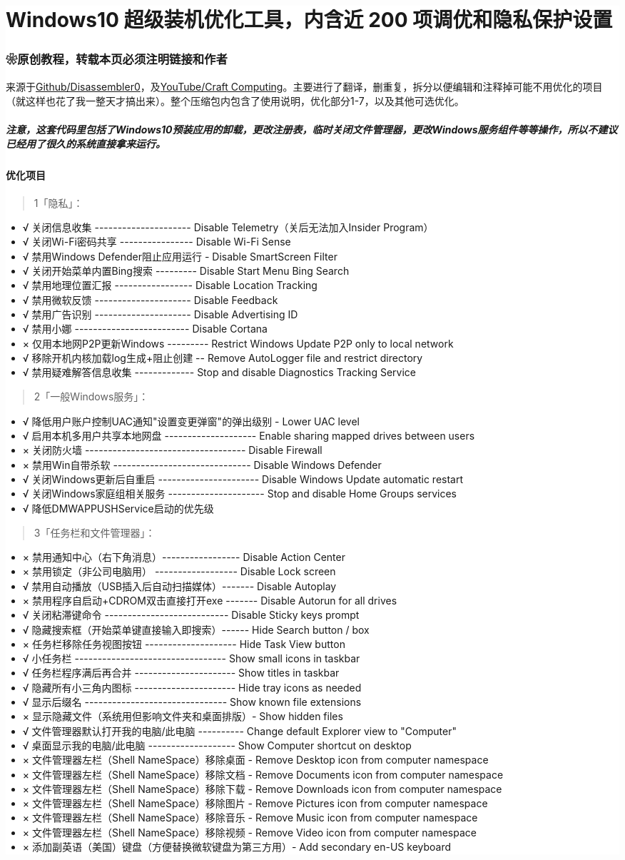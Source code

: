 # Windows10 超级装机优化工具，内含近 200 项调优和隐私保护设置

### ❀原创教程，转载本页必须注明链接和作者
来源于[Github/Disassembler0][0]，及[YouTube/Craft Computing][1]。主要进行了翻译，删重复，拆分以便编辑和注释掉可能不用优化的项目（就这样也花了我一整天才搞出来）。整个压缩包内包含了使用说明，优化部分1-7，以及其他可选优化。

##### 注意，这套代码里包括了Windows10预装应用的卸载，更改注册表，临时关闭文件管理器，更改Windows服务组件等等操作，所以不建议已经用了很久的系统直接拿来运行。

#### 优化项目

> 1「隐私」：
 - √ 关闭信息收集 --------------------- Disable Telemetry（关后无法加入Insider Program）
 - √ 关闭Wi-Fi密码共享 ---------------- Disable Wi-Fi Sense
 - √ 禁用Windows Defender阻止应用运行 - Disable SmartScreen Filter
 - √ 关闭开始菜单内置Bing搜索 --------- Disable Start Menu Bing Search
 - √ 禁用地理位置汇报 ----------------- Disable Location Tracking
 - √ 禁用微软反馈 --------------------- Disable Feedback
 - √ 禁用广告识别 --------------------- Disable Advertising ID
 - √ 禁用小娜 ------------------------- Disable Cortana
 - × 仅用本地网P2P更新Windows --------- Restrict Windows Update P2P only to local network
 - √ 移除开机内核加载log生成+阻止创建 -- Remove AutoLogger file and restrict directory
 - √ 禁用疑难解答信息收集 ------------- Stop and disable Diagnostics Tracking Service

> 2「一般Windows服务」：
 - √ 降低用户账户控制UAC通知"设置变更弹窗"的弹出级别 - Lower UAC level
 - √ 启用本机多用户共享本地网盘 -------------------- Enable sharing mapped drives between users
 - × 关闭防火墙 ----------------------------------- Disable Firewall
 - × 禁用Win自带杀软 ------------------------------ Disable Windows Defender
 - √ 关闭Windows更新后自重启 ---------------------- Disable Windows Update automatic restart
 - √ 关闭Windows家庭组相关服务 --------------------- Stop and disable Home Groups services
 - √ 降低DMWAPPUSHService启动的优先级

> 3「任务栏和文件管理器」：
 - × 禁用通知中心（右下角消息）----------------- Disable Action Center
 - × 禁用锁定（非公司电脑用） ------------------ Disable Lock screen
 - √ 禁用自动播放（USB插入后自动扫描媒体）------- Disable Autoplay
 - × 禁用程序自启动+CDROM双击直接打开exe ------- Disable Autorun for all drives
 - √ 关闭粘滞键命令 --------------------------- Disable Sticky keys prompt
 - √ 隐藏搜索框（开始菜单键直接输入即搜索）------ Hide Search button / box
 - × 任务栏移除任务视图按钮 -------------------- Hide Task View button
 - √ 小任务栏 --------------------------------- Show small icons in taskbar
 - √ 任务栏程序满后再合并 ---------------------- Show titles in taskbar
 - √ 隐藏所有小三角内图标 ---------------------- Hide tray icons as needed
 - √ 显示后缀名 ------------------------------- Show known file extensions
 - × 显示隐藏文件（系统用但影响文件夹和桌面排版）- Show hidden files
 - √ 文件管理器默认打开我的电脑/此电脑 ---------- Change default Explorer view to "Computer"
 - √ 桌面显示我的电脑/此电脑 ------------------- Show Computer shortcut on desktop
 - × 文件管理器左栏（Shell NameSpace）移除桌面 - Remove Desktop icon from computer namespace
 - × 文件管理器左栏（Shell NameSpace）移除文档 - Remove Documents icon from computer namespace
 - × 文件管理器左栏（Shell NameSpace）移除下载 - Remove Downloads icon from computer namespace
 - × 文件管理器左栏（Shell NameSpace）移除图片 - Remove Pictures icon from computer namespace
 - × 文件管理器左栏（Shell NameSpace）移除音乐 - Remove Music icon from computer namespace
 - × 文件管理器左栏（Shell NameSpace）移除视频 - Remove Video icon from computer namespace
 - × 添加副英语（美国）键盘（方便替换微软键盘为第三方用）- Add secondary en-US keyboard


  [0]: https://github.com/Disassembler0/Win10-Initial-Setup-Script
  [1]: https://www.youtube.com/watch?v=PdKMiFKGQuc
  [3]: https://drive.google.com/file/d/1l2_2hirNwmSE8_rsoL4lHU_Dkkt3ABUY/view?usp=sharing